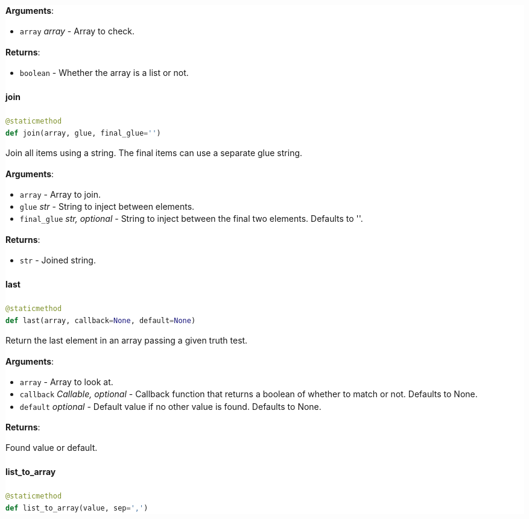 **Arguments**:

- `array` _array_ - Array to check.


**Returns**:

- `boolean` - Whether the array is a list or not.

<a id="Arr.join"></a>

#### join

```python
@staticmethod
def join(array, glue, final_glue='')
```

Join all items using a string. The final items can use a separate glue string.

**Arguments**:

- `array` - Array to join.
- `glue` _str_ - String to inject between elements.
- `final_glue` _str, optional_ - String to inject between the final two elements. Defaults to ''.


**Returns**:

- `str` - Joined string.

<a id="Arr.last"></a>

#### last

```python
@staticmethod
def last(array, callback=None, default=None)
```

Return the last element in an array passing a given truth test.

**Arguments**:

- `array` - Array to look at.
- `callback` _Callable, optional_ - Callback function that returns a boolean of whether to match or not. Defaults to None.
- `default` _optional_ - Default value if no other value is found. Defaults to None.


**Returns**:

  Found value or default.

<a id="Arr.list_to_array"></a>

#### list\_to\_array

```python
@staticmethod
def list_to_array(value, sep=',')
```

